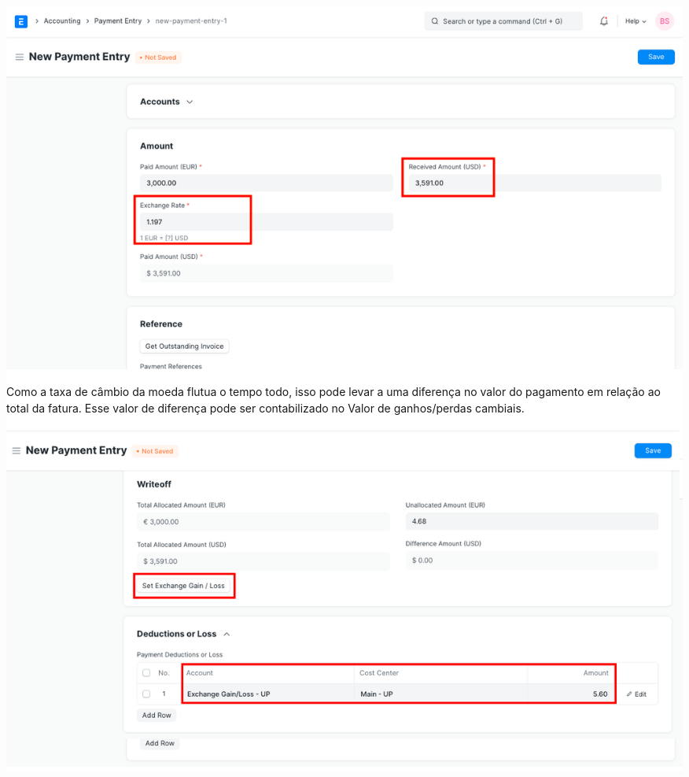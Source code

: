 ![Taxa de câmbio na entrada de pagamento](/files/exchange-rate-in-payment-entry.png)![]()  


Como a taxa de câmbio da moeda flutua o tempo todo, isso pode levar a uma diferença no valor do pagamento em relação ao total da fatura. Esse valor de diferença pode ser contabilizado no Valor de ganhos/perdas cambiais.

![Exchange Gain Loss Ledger](/files/exchange-gain-loss-ledger.png)![]()  
